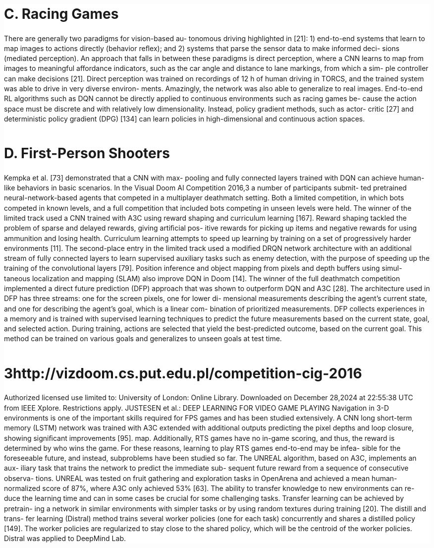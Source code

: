 # C. Racing Games
There are generally two paradigms for vision-based au- tonomous driving highlighted in [21]: 1) end-to-end systems that learn to map images to actions directly (behavior reﬂex); and 2) systems that parse the sensor data to make informed deci- sions (mediated perception). An approach that falls in between these paradigms is direct perception, where a CNN learns to map from images to meaningful affordance indicators, such as the car angle and distance to lane markings, from which a sim- ple controller can make decisions [21]. Direct perception was trained on recordings of 12 h of human driving in TORCS, and the trained system was able to drive in very diverse environ- ments. Amazingly, the network was also able to generalize to real images.
End-to-end RL algorithms such as DQN cannot be directly applied to continuous environments such as racing games be- cause the action space must be discrete and with relatively low dimensionality. Instead, policy gradient methods, such as actor- critic [27] and deterministic policy gradient (DPG) [134] can learn policies in high-dimensional and continuous action spaces.
# D. First-Person Shooters
Kempka et al. [73] demonstrated that a CNN with max- pooling and fully connected layers trained with DQN can achieve human-like behaviors in basic scenarios. In the Visual Doom AI Competition 2016,3 a number of participants submit- ted pretrained neural-network-based agents that competed in a multiplayer deathmatch setting. Both a limited competition, in which bots competed in known levels, and a full competition that included bots competing in unseen levels were held. The winner of the limited track used a CNN trained with A3C using reward shaping and curriculum learning [167]. Reward shaping tackled the problem of sparse and delayed rewards, giving artiﬁcial pos- itive rewards for picking up items and negative rewards for using ammunition and losing health. Curriculum learning attempts to speed up learning by training on a set of progressively harder environments [11]. The second-place entry in the limited track used a modiﬁed DRQN network architecture with an additional stream of fully connected layers to learn supervised auxiliary tasks such as enemy detection, with the purpose of speeding up the training of the convolutional layers [79]. Position inference and object mapping from pixels and depth buffers using simul- taneous localization and mapping (SLAM) also improve DQN in Doom [14].
The winner of the full deathmatch competition implemented a direct future prediction (DFP) approach that was shown to outperform DQN and A3C [28]. The architecture used in DFP has three streams: one for the screen pixels, one for lower di- mensional measurements describing the agent’s current state, and one for describing the agent’s goal, which is a linear com- bination of prioritized measurements. DFP collects experiences in a memory and is trained with supervised learning techniques to predict the future measurements based on the current state, goal, and selected action. During training, actions are selected that yield the best-predicted outcome, based on the current goal. This method can be trained on various goals and generalizes to unseen goals at test time.
# 3http://vizdoom.cs.put.edu.pl/competition-cig-2016
Authorized licensed use limited to: University of London: Online Library. Downloaded on December 28,2024 at 22:55:38 UTC from IEEE Xplore. Restrictions apply.
JUSTESEN et al.: DEEP LEARNING FOR VIDEO GAME PLAYING
Navigation in 3-D environments is one of the important skills required for FPS games and has been studied extensively. A CNN long short-term memory (LSTM) network was trained with A3C extended with additional outputs predicting the pixel depths and loop closure, showing signiﬁcant improvements [95].
map. Additionally, RTS games have no in-game scoring, and thus, the reward is determined by who wins the game. For these reasons, learning to play RTS games end-to-end may be infea- sible for the foreseeable future, and instead, subproblems have been studied so far.
The UNREAL algorithm, based on A3C, implements an aux- iliary task that trains the network to predict the immediate sub- sequent future reward from a sequence of consecutive observa- tions. UNREAL was tested on fruit gathering and exploration tasks in OpenArena and achieved a mean human-normalized score of 87%, where A3C only achieved 53% [63].
The ability to transfer knowledge to new environments can re- duce the learning time and can in some cases be crucial for some challenging tasks. Transfer learning can be achieved by pretrain- ing a network in similar environments with simpler tasks or by using random textures during training [20]. The distill and trans- fer learning (Distral) method trains several worker policies (one for each task) concurrently and shares a distilled policy [149]. The worker policies are regularized to stay close to the shared policy, which will be the centroid of the worker policies. Distral was applied to DeepMind Lab.